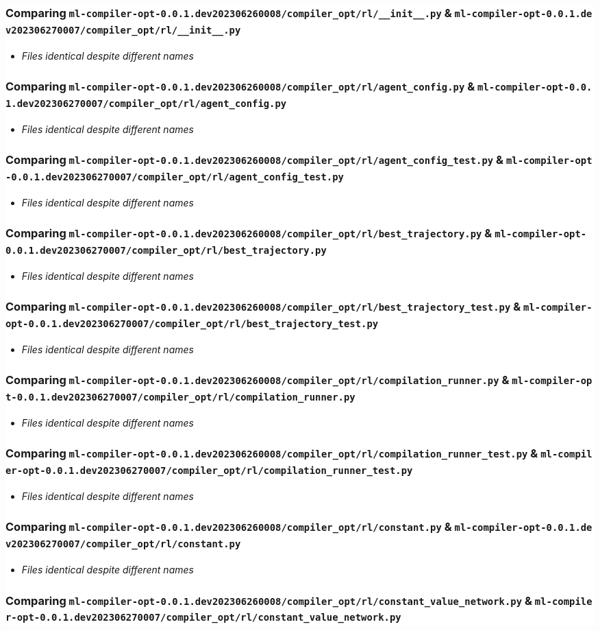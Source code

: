 ### Comparing `ml-compiler-opt-0.0.1.dev202306260008/compiler_opt/rl/__init__.py` & `ml-compiler-opt-0.0.1.dev202306270007/compiler_opt/rl/__init__.py`

 * *Files identical despite different names*

### Comparing `ml-compiler-opt-0.0.1.dev202306260008/compiler_opt/rl/agent_config.py` & `ml-compiler-opt-0.0.1.dev202306270007/compiler_opt/rl/agent_config.py`

 * *Files identical despite different names*

### Comparing `ml-compiler-opt-0.0.1.dev202306260008/compiler_opt/rl/agent_config_test.py` & `ml-compiler-opt-0.0.1.dev202306270007/compiler_opt/rl/agent_config_test.py`

 * *Files identical despite different names*

### Comparing `ml-compiler-opt-0.0.1.dev202306260008/compiler_opt/rl/best_trajectory.py` & `ml-compiler-opt-0.0.1.dev202306270007/compiler_opt/rl/best_trajectory.py`

 * *Files identical despite different names*

### Comparing `ml-compiler-opt-0.0.1.dev202306260008/compiler_opt/rl/best_trajectory_test.py` & `ml-compiler-opt-0.0.1.dev202306270007/compiler_opt/rl/best_trajectory_test.py`

 * *Files identical despite different names*

### Comparing `ml-compiler-opt-0.0.1.dev202306260008/compiler_opt/rl/compilation_runner.py` & `ml-compiler-opt-0.0.1.dev202306270007/compiler_opt/rl/compilation_runner.py`

 * *Files identical despite different names*

### Comparing `ml-compiler-opt-0.0.1.dev202306260008/compiler_opt/rl/compilation_runner_test.py` & `ml-compiler-opt-0.0.1.dev202306270007/compiler_opt/rl/compilation_runner_test.py`

 * *Files identical despite different names*

### Comparing `ml-compiler-opt-0.0.1.dev202306260008/compiler_opt/rl/constant.py` & `ml-compiler-opt-0.0.1.dev202306270007/compiler_opt/rl/constant.py`

 * *Files identical despite different names*

### Comparing `ml-compiler-opt-0.0.1.dev202306260008/compiler_opt/rl/constant_value_network.py` & `ml-compiler-opt-0.0.1.dev202306270007/compiler_opt/rl/constant_value_network.py`
